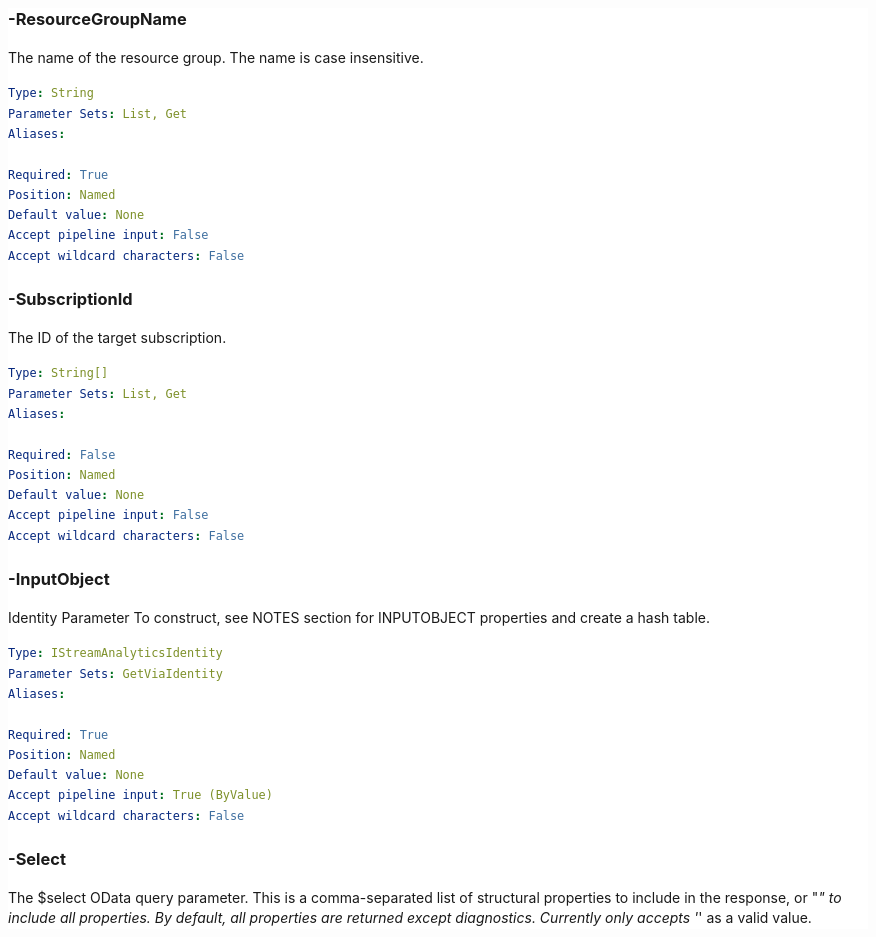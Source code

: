 ### -ResourceGroupName
The name of the resource group.
The name is case insensitive.

```yaml
Type: String
Parameter Sets: List, Get
Aliases:

Required: True
Position: Named
Default value: None
Accept pipeline input: False
Accept wildcard characters: False
```

### -SubscriptionId
The ID of the target subscription.

```yaml
Type: String[]
Parameter Sets: List, Get
Aliases:

Required: False
Position: Named
Default value: None
Accept pipeline input: False
Accept wildcard characters: False
```

### -InputObject
Identity Parameter
To construct, see NOTES section for INPUTOBJECT properties and create a hash table.

```yaml
Type: IStreamAnalyticsIdentity
Parameter Sets: GetViaIdentity
Aliases:

Required: True
Position: Named
Default value: None
Accept pipeline input: True (ByValue)
Accept wildcard characters: False
```

### -Select
The $select OData query parameter.
This is a comma-separated list of structural properties to include in the response, or "*" to include all properties.
By default, all properties are returned except diagnostics.
Currently only accepts '*' as a valid value.
